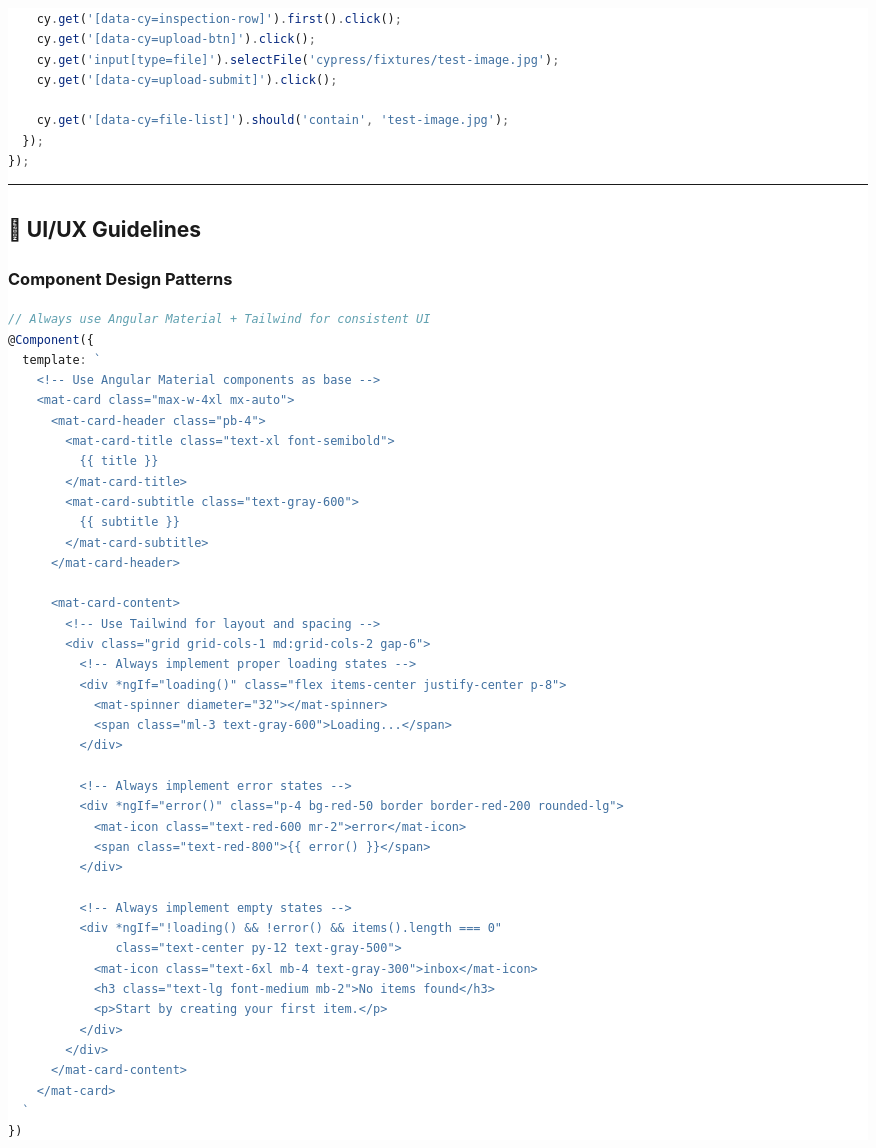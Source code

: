 ```typescript
    cy.get('[data-cy=inspection-row]').first().click();
    cy.get('[data-cy=upload-btn]').click();
    cy.get('input[type=file]').selectFile('cypress/fixtures/test-image.jpg');
    cy.get('[data-cy=upload-submit]').click();
    
    cy.get('[data-cy=file-list]').should('contain', 'test-image.jpg');
  });
});
```

---

## 🎨 UI/UX Guidelines

### Component Design Patterns
```typescript
// Always use Angular Material + Tailwind for consistent UI
@Component({
  template: `
    <!-- Use Angular Material components as base -->
    <mat-card class="max-w-4xl mx-auto">
      <mat-card-header class="pb-4">
        <mat-card-title class="text-xl font-semibold">
          {{ title }}
        </mat-card-title>
        <mat-card-subtitle class="text-gray-600">
          {{ subtitle }}
        </mat-card-subtitle>
      </mat-card-header>
      
      <mat-card-content>
        <!-- Use Tailwind for layout and spacing -->
        <div class="grid grid-cols-1 md:grid-cols-2 gap-6">
          <!-- Always implement proper loading states -->
          <div *ngIf="loading()" class="flex items-center justify-center p-8">
            <mat-spinner diameter="32"></mat-spinner>
            <span class="ml-3 text-gray-600">Loading...</span>
          </div>
          
          <!-- Always implement error states -->
          <div *ngIf="error()" class="p-4 bg-red-50 border border-red-200 rounded-lg">
            <mat-icon class="text-red-600 mr-2">error</mat-icon>
            <span class="text-red-800">{{ error() }}</span>
          </div>
          
          <!-- Always implement empty states -->
          <div *ngIf="!loading() && !error() && items().length === 0" 
               class="text-center py-12 text-gray-500">
            <mat-icon class="text-6xl mb-4 text-gray-300">inbox</mat-icon>
            <h3 class="text-lg font-medium mb-2">No items found</h3>
            <p>Start by creating your first item.</p>
          </div>
        </div>
      </mat-card-content>
    </mat-card>
  `
})
```
